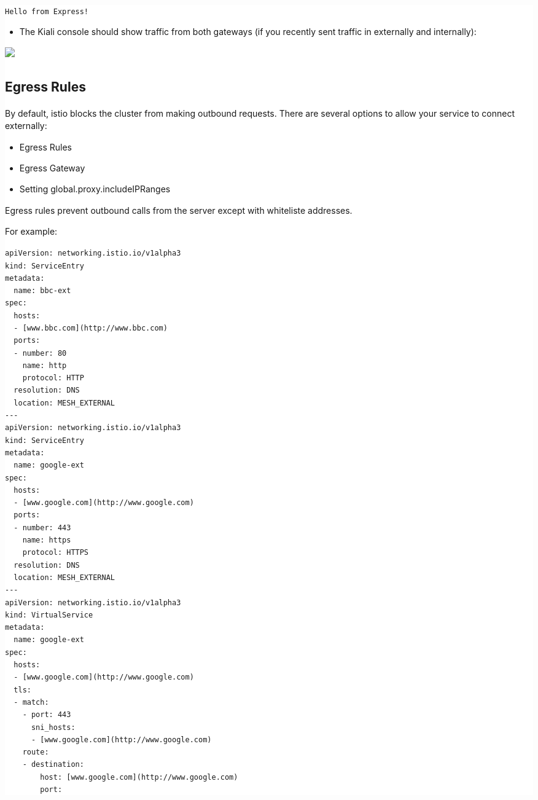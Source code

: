     Hello from Express!

* The Kiali console should show traffic from both gateways (if you recently sent traffic in externally and internally):

![](https://cdn-images-1.medium.com/max/3506/0*sU1SQu7EJy5C5SU5.png)

## Egress Rules

By default, istio blocks the cluster from making outbound requests. There are several options to allow your service to connect externally:

* Egress Rules

* Egress Gateway

* Setting global.proxy.includeIPRanges

Egress rules prevent outbound calls from the server except with whiteliste addresses.

For example:

    apiVersion: networking.istio.io/v1alpha3
    kind: ServiceEntry
    metadata:
      name: bbc-ext
    spec:
      hosts:
      - [www.bbc.com](http://www.bbc.com)
      ports:
      - number: 80
        name: http
        protocol: HTTP
      resolution: DNS
      location: MESH_EXTERNAL
    ---
    apiVersion: networking.istio.io/v1alpha3
    kind: ServiceEntry
    metadata:
      name: google-ext
    spec:
      hosts:
      - [www.google.com](http://www.google.com)
      ports:
      - number: 443
        name: https
        protocol: HTTPS
      resolution: DNS
      location: MESH_EXTERNAL
    ---
    apiVersion: networking.istio.io/v1alpha3
    kind: VirtualService
    metadata:
      name: google-ext
    spec:
      hosts:
      - [www.google.com](http://www.google.com)
      tls:
      - match:
        - port: 443
          sni_hosts:
          - [www.google.com](http://www.google.com)
        route:
        - destination:
            host: [www.google.com](http://www.google.com)
            port: